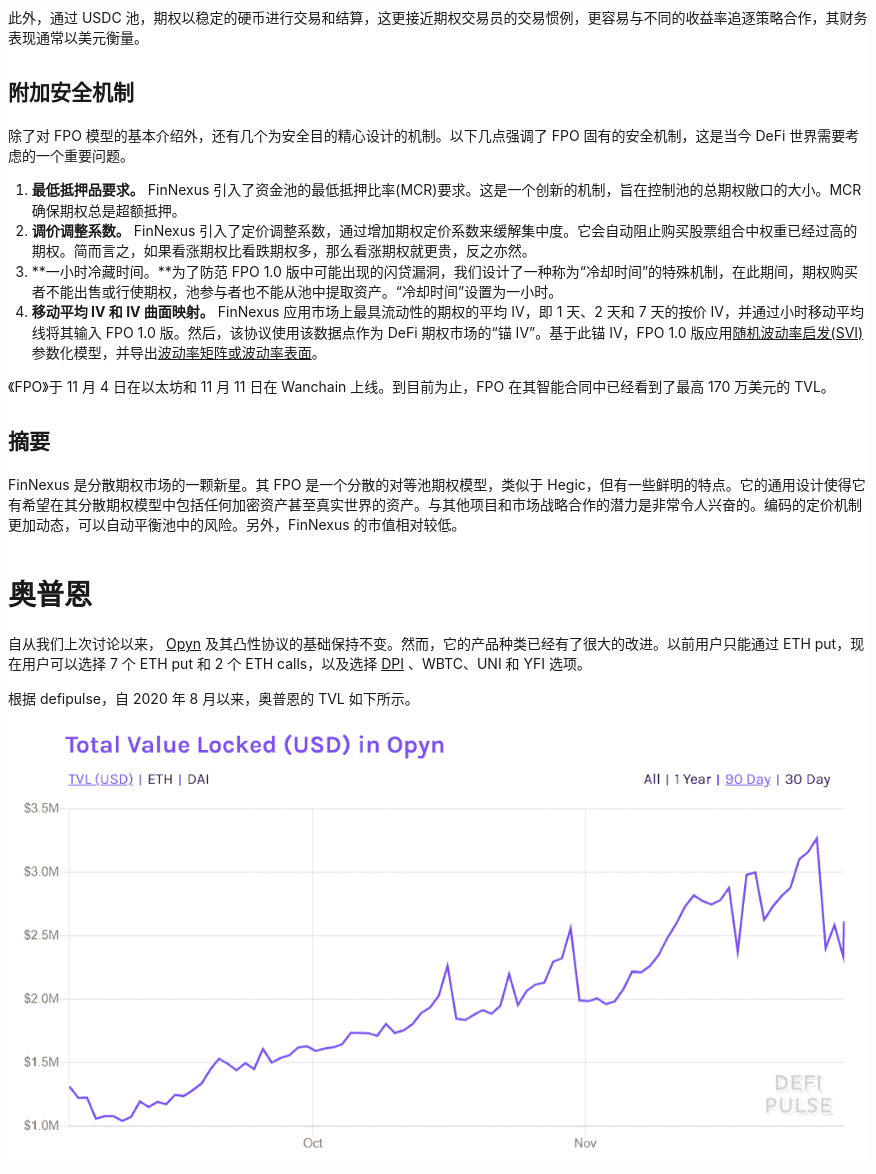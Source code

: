 此外，通过 USDC 池，期权以稳定的硬币进行交易和结算，这更接近期权交易员的交易惯例，更容易与不同的收益率追逐策略合作，其财务表现通常以美元衡量。

## 附加安全机制

除了对 FPO 模型的基本介绍外，还有几个为安全目的精心设计的机制。以下几点强调了 FPO 固有的安全机制，这是当今 DeFi 世界需要考虑的一个重要问题。

1.  **最低抵押品要求。** FinNexus 引入了资金池的最低抵押比率(MCR)要求。这是一个创新的机制，旨在控制池的总期权敞口的大小。MCR 确保期权总是超额抵押。
2.  **调价调整系数。** FinNexus 引入了定价调整系数，通过增加期权定价系数来缓解集中度。它会自动阻止购买股票组合中权重已经过高的期权。简而言之，如果看涨期权比看跌期权多，那么看涨期权就更贵，反之亦然。
3.  **一小时冷藏时间。**为了防范 FPO 1.0 版中可能出现的闪贷漏洞，我们设计了一种称为“冷却时间”的特殊机制，在此期间，期权购买者不能出售或行使期权，池参与者也不能从池中提取资产。“冷却时间”设置为一小时。
4.  **移动平均 IV 和 IV 曲面映射。** FinNexus 应用市场上最具流动性的期权的平均 IV，即 1 天、2 天和 7 天的按价 IV，并通过小时移动平均线将其输入 FPO 1.0 版。然后，该协议使用该数据点作为 DeFi 期权市场的“锚 IV”。基于此锚 IV，FPO 1.0 版应用[随机波动率启发(SVI)](https://www.math.kth.se/matstat/seminarier/reports/M-exjobb14/140909.pdf) 参数化模型，并导出[波动率矩阵或波动率表面](https://www.investopedia.com/articles/stock-analysis/081916/volatility-surface-explained.asp)。

《FPO》于 11 月 4 日在以太坊和 11 月 11 日在 Wanchain 上线。到目前为止，FPO 在其智能合同中已经看到了最高 170 万美元的 TVL。

## 摘要

FinNexus 是分散期权市场的一颗新星。其 FPO 是一个分散的对等池期权模型，类似于 Hegic，但有一些鲜明的特点。它的通用设计使得它有希望在其分散期权模型中包括任何加密资产甚至真实世界的资产。与其他项目和市场战略合作的潜力是非常令人兴奋的。编码的定价机制更加动态，可以自动平衡池中的风险。另外，FinNexus 的市值相对较低。

# 奥普恩

自从我们上次讨论以来， [Opyn](https://opyn.co/#/) 及其凸性协议的基础保持不变。然而，它的产品种类已经有了很大的改进。以前用户只能通过 ETH put，现在用户可以选择 7 个 ETH put 和 2 个 ETH calls，以及选择 [DPI](https://www.coingecko.com/en/coins/defipulse-index) 、WBTC、UNI 和 YFI 选项。

根据 defipulse，自 2020 年 8 月以来，奥普恩的 TVL 如下所示。

![](img/7e94325a46e6c20196f6e3ba4bb55c09.png)
